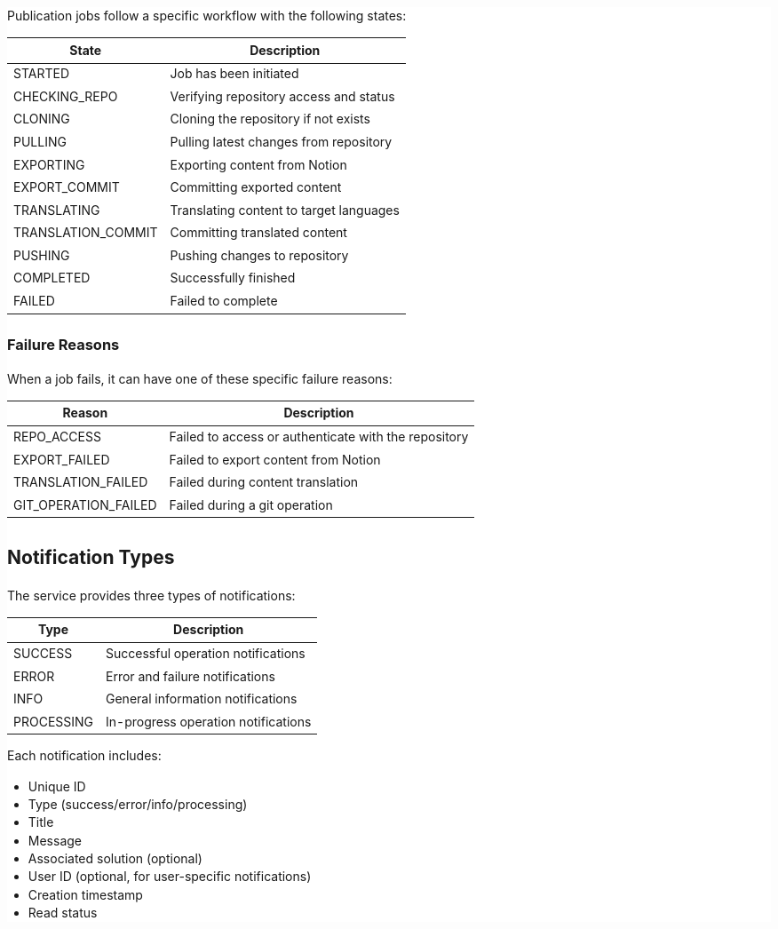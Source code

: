 Publication jobs follow a specific workflow with the following states:

| State | Description |
|-------|-------------|
| STARTED | Job has been initiated |
| CHECKING_REPO | Verifying repository access and status |
| CLONING | Cloning the repository if not exists |
| PULLING | Pulling latest changes from repository |
| EXPORTING | Exporting content from Notion |
| EXPORT_COMMIT | Committing exported content |
| TRANSLATING | Translating content to target languages |
| TRANSLATION_COMMIT | Committing translated content |
| PUSHING | Pushing changes to repository |
| COMPLETED | Successfully finished |
| FAILED | Failed to complete |

### Failure Reasons

When a job fails, it can have one of these specific failure reasons:

| Reason | Description |
|--------|-------------|
| REPO_ACCESS | Failed to access or authenticate with the repository |
| EXPORT_FAILED | Failed to export content from Notion |
| TRANSLATION_FAILED | Failed during content translation |
| GIT_OPERATION_FAILED | Failed during a git operation |

## Notification Types

The service provides three types of notifications:

| Type | Description |
|------|-------------|
| SUCCESS | Successful operation notifications |
| ERROR | Error and failure notifications |
| INFO | General information notifications |
| PROCESSING | In-progress operation notifications |

Each notification includes:
- Unique ID
- Type (success/error/info/processing)
- Title
- Message
- Associated solution (optional)
- User ID (optional, for user-specific notifications)
- Creation timestamp
- Read status
